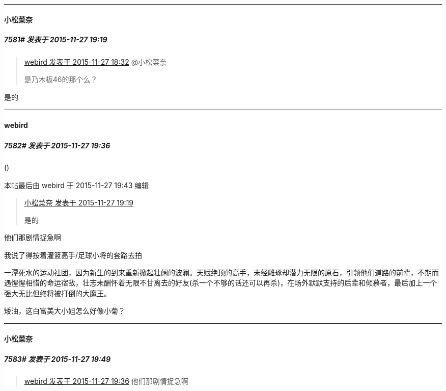 



-----

####  小松菜奈  
##### 7581#       发表于 2015-11-27 19:19



<blockquote><a href="httphttps://bbs.saraba1st.com/2b/forum.php?mod=redirect&amp;goto=findpost&amp;pid=30866604&amp;ptid=1105387" target="_blank">webird 发表于 2015-11-27 18:32</a>
@小松菜奈

是乃木板46的那个么？</blockquote>
是的







-----

####  webird  
##### 7582#       发表于 2015-11-27 19:36

()


 本帖最后由 webird 于 2015-11-27 19:43 编辑 
<blockquote><a href="httphttp://bbs.saraba1st.com/2b/forum.php?mod=redirect&amp;goto=findpost&amp;pid=30866921&amp;ptid=1105387" target="_blank">小松菜奈 发表于 2015-11-27 19:19</a>

是的</blockquote>

他们那剧情捉急啊


我说了得按着灌篮高手/足球小将的套路去拍


一潭死水的运动社团，因为新生的到来重新掀起壮阔的波澜。天赋绝顶的高手，未经雕琢却潜力无限的原石，引领他们道路的前辈，不期而遇惺惺相惜的命运宿敌，壮志未酬怀着无限不甘离去的好友(杀一个不够的话还可以再杀)，在场外默默支持的后辈和倾慕者，最后加上一个强大无比但终将被打倒的大魔王。


矮油，这白富美大小姐怎么好像小菊？







-----

####  小松菜奈  
##### 7583#       发表于 2015-11-27 19:49



<blockquote><a href="httphttps://bbs.saraba1st.com/2b/forum.php?mod=redirect&amp;amp;goto=findpost&amp;amp;pid=30867040&amp;amp;ptid=1105387" target="_blank">webird 发表于 2015-11-27 19:36</a>
他们那剧情捉急啊
